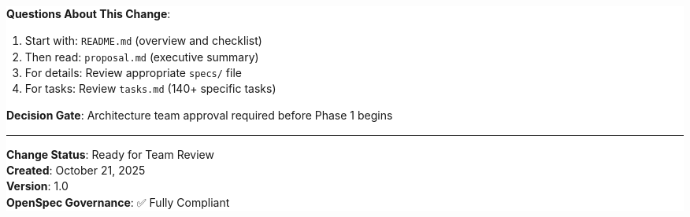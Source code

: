 **Questions About This Change**:
1. Start with: `README.md` (overview and checklist)
2. Then read: `proposal.md` (executive summary)
3. For details: Review appropriate `specs/` file
4. For tasks: Review `tasks.md` (140+ specific tasks)

**Decision Gate**: Architecture team approval required before Phase 1 begins

---

**Change Status**: Ready for Team Review  
**Created**: October 21, 2025  
**Version**: 1.0  
**OpenSpec Governance**: ✅ Fully Compliant
